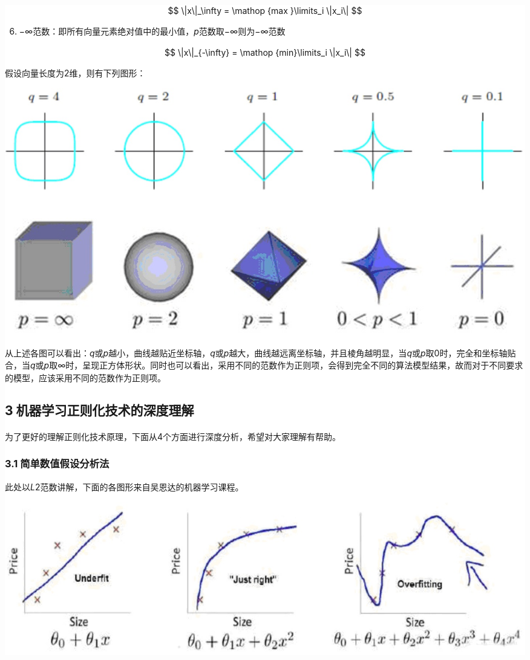 $$
\|x\|_\infty = \mathop {max }\limits_i \|x_i\|
$$

6. $-\infty$范数：即所有向量元素绝对值中的最小值，$p$范数取$-\infty$则为$-\infty$范数

$$
\|x\|_{-\infty} = \mathop {min}\limits_i \|x_i\|
$$

假设向量长度为2维，则有下列图形：

![201-ml-basics-05](201-ml-basics/201-ml-basics-05.jpg)

![201-ml-basics-06](201-ml-basics/201-ml-basics-06.jpg)

从上述各图可以看出：$q$或$p$越小，曲线越贴近坐标轴，$q$或$p$越大，曲线越远离坐标轴，并且棱角越明显，当$q$或$p$取0时，完全和坐标轴贴合，当$q$或$p$取$\infty$时，呈现正方体形状。同时也可以看出，采用不同的范数作为正则项，会得到完全不同的算法模型结果，故而对于不同要求的模型，应该采用不同的范数作为正则项。

## 3 机器学习正则化技术的深度理解

为了更好的理解正则化技术原理，下面从4个方面进行深度分析，希望对大家理解有帮助。
### 3.1 简单数值假设分析法

此处以$L2$范数讲解，下面的各图形来自吴恩达的机器学习课程。

![201-ml-basics-07](201-ml-basics/201-ml-basics-07.jpg)
